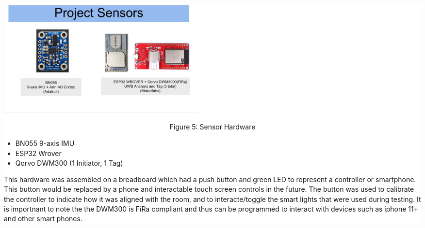   <img width="400" src="./media/Sensors.png" alt="User pointing phone for device recognition and control">
</p>
<p align='center'>
  Figure 5: Sensor Hardware
</p>

- BN055 9-axis IMU
- ESP32 Wrover
- Qorvo DWM300 (1 Initiator, 1 Tag)

This hardware was assembled on a breadboard which had a push button and green LED to represent a controller or smartphone. This button would be replaced by a phone and interactable touch screen controls in the future. The button was used to calibrate the controller to indicate how it was aligned with the room, and to interacte/toggle the smart lights that were used during testing. It is importnant to note the the DWM300 is FiRa compliant and thus can be programmed to interact with devices such as iphone 11+ and other smart phones. 

<p align='center'>
